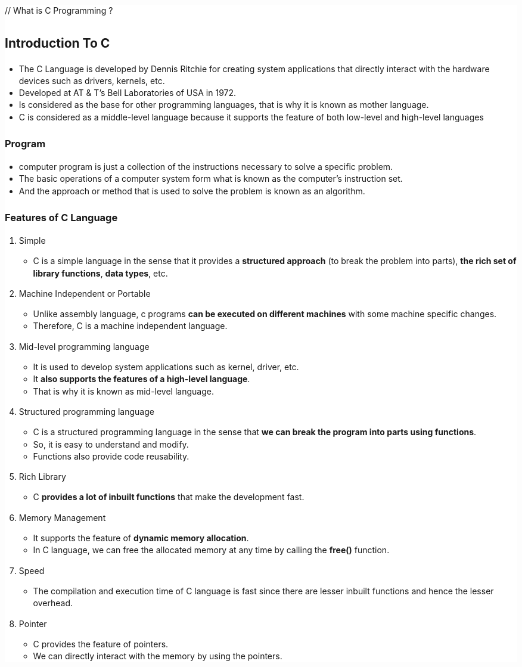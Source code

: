 // What is C Programming ?
## Introduction To C

- The C Language is developed by Dennis Ritchie for creating system applications that directly interact with the hardware devices such as drivers, kernels, etc.
- Developed at AT & T’s Bell Laboratories of USA in 1972.
- Is considered as the base for other programming languages, that is why it is known as mother language.
- C is considered as a middle-level language because it supports the feature of both low-level and high-level languages

### Program

- computer program is just a collection of the instructions necessary to solve a specific problem. 
- The basic operations of a computer system form what is known as the computer’s instruction set. 
- And the approach or method that is used to solve the problem is known as an algorithm.

### Features of C Language

1. Simple
	- C is a simple language in the sense that it provides a **structured approach** (to break the problem into parts), **the rich set of library functions**, **data types**, etc.

2. Machine Independent or Portable
	- Unlike assembly language, c programs **can be executed on different machines** with some machine specific changes. 
	- Therefore, C is a machine independent language.

3. Mid-level programming language
	- It is used to develop system applications such as kernel, driver, etc. 
	- It **also supports the features of a high-level language**. 
	- That is why it is known as mid-level language.

4. Structured programming language
	- C is a structured programming language in the sense that **we can break the program into parts using functions**. 
	- So, it is easy to understand and modify. 
	- Functions also provide code reusability.

5. Rich Library
	- C **provides a lot of inbuilt functions** that make the development fast.

6. Memory Management
	- It supports the feature of **dynamic memory allocation**. 
	- In C language, we can free the allocated memory at any time by calling the **free()** function.

7. Speed
	- The compilation and execution time of C language is fast since there are lesser inbuilt functions and hence the lesser overhead.

8. Pointer
	- C provides the feature of pointers. 
	- We can directly interact with the memory by using the pointers.
